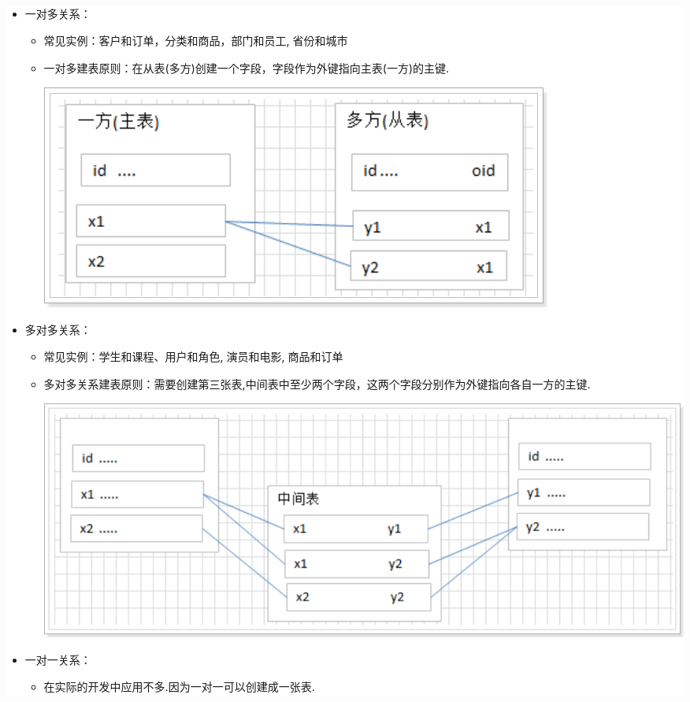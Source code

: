 - 一对多关系：

  - 常见实例：客户和订单，分类和商品，部门和员工, 省份和城市

  - 一对多建表原则：在从表(多方)创建一个字段，字段作为外键指向主表(一方)的主键.

    ![1568278701813](02-javase-18-mysql-jdbc-assets/1568278701813.png)

- 多对多关系：

  - 常见实例：学生和课程、用户和角色, 演员和电影, 商品和订单

  - 多对多关系建表原则：需要创建第三张表,中间表中至少两个字段，这两个字段分别作为外键指向各自一方的主键.

    ![1568278738451](02-javase-18-mysql-jdbc-assets/1568278738451.png)

- 一对一关系：

  - 在实际的开发中应用不多.因为一对一可以创建成一张表.
